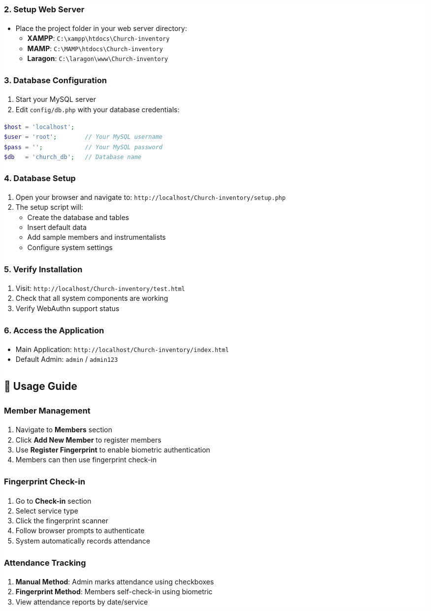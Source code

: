### 2. Setup Web Server
- Place the project folder in your web server directory:
  - **XAMPP**: `C:\xampp\htdocs\Church-inventory`
  - **MAMP**: `C:\MAMP\htdocs\Church-inventory`
  - **Laragon**: `C:\laragon\www\Church-inventory`

### 3. Database Configuration
1. Start your MySQL server
2. Edit `config/db.php` with your database credentials:
```php
$host = 'localhost';
$user = 'root';        // Your MySQL username
$pass = '';            // Your MySQL password
$db   = 'church_db';   // Database name
```

### 4. Database Setup
1. Open your browser and navigate to: `http://localhost/Church-inventory/setup.php`
2. The setup script will:
   - Create the database and tables
   - Insert default data
   - Add sample members and instrumentalists
   - Configure system settings

### 5. Verify Installation
1. Visit: `http://localhost/Church-inventory/test.html`
2. Check that all system components are working
3. Verify WebAuthn support status

### 6. Access the Application
- Main Application: `http://localhost/Church-inventory/index.html`
- Default Admin: `admin` / `admin123`

## 📱 Usage Guide

### Member Management
1. Navigate to **Members** section
2. Click **Add New Member** to register members
3. Use **Register Fingerprint** to enable biometric authentication
4. Members can then use fingerprint check-in

### Fingerprint Check-in
1. Go to **Check-in** section
2. Select service type
3. Click the fingerprint scanner
4. Follow browser prompts to authenticate
5. System automatically records attendance

### Attendance Tracking
1. **Manual Method**: Admin marks attendance using checkboxes
2. **Fingerprint Method**: Members self-check-in using biometric
3. View attendance reports by date/service
